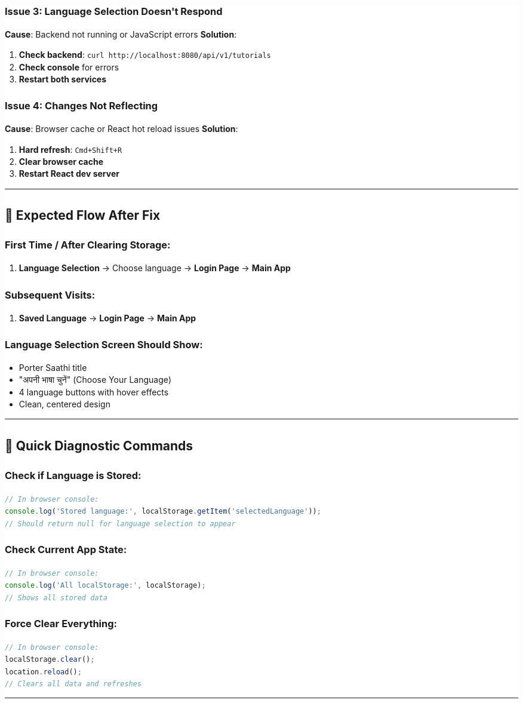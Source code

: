 ### **Issue 3: Language Selection Doesn't Respond**
**Cause**: Backend not running or JavaScript errors
**Solution**:
1. **Check backend**: `curl http://localhost:8080/api/v1/tutorials`
2. **Check console** for errors
3. **Restart both services**

### **Issue 4: Changes Not Reflecting**
**Cause**: Browser cache or React hot reload issues
**Solution**:
1. **Hard refresh**: `Cmd+Shift+R`
2. **Clear browser cache**
3. **Restart React dev server**

---

## 🎯 **Expected Flow After Fix**

### **First Time / After Clearing Storage:**
1. **Language Selection** → Choose language → **Login Page** → **Main App**

### **Subsequent Visits:**
1. **Saved Language** → **Login Page** → **Main App**

### **Language Selection Screen Should Show:**
- Porter Saathi title
- "अपनी भाषा चुनें" (Choose Your Language)
- 4 language buttons with hover effects
- Clean, centered design

---

## 🚨 **Quick Diagnostic Commands**

### **Check if Language is Stored:**
```javascript
// In browser console:
console.log('Stored language:', localStorage.getItem('selectedLanguage'));
// Should return null for language selection to appear
```

### **Check Current App State:**
```javascript
// In browser console:
console.log('All localStorage:', localStorage);
// Shows all stored data
```

### **Force Clear Everything:**
```javascript
// In browser console:
localStorage.clear();
location.reload();
// Clears all data and refreshes
```

---